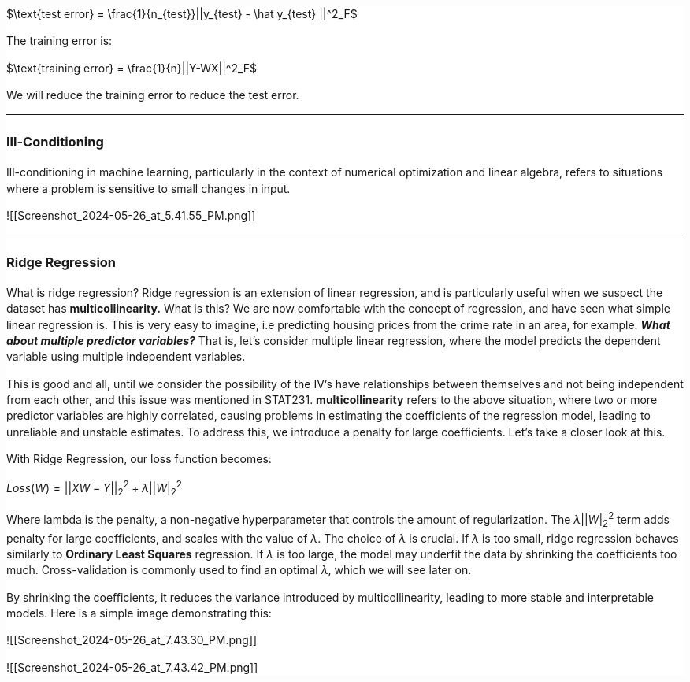 $\text{test error} = \frac{1}{n_{test}}||y_{test} - \hat y_{test} ||^2_F$

The training error is:

$\text{training error} = \frac{1}{n}||Y-WX||^2_F$

We will reduce the training error to reduce the test error.

---

### Ill-Conditioning

Ill-conditioning in machine learning, particularly in the context of numerical optimization and linear algebra, refers to situations where a problem is sensitive to small changes in input.

![[Screenshot_2024-05-26_at_5.41.55_PM.png]]

---

### Ridge Regression

What is ridge regression? Ridge regression is an extension of linear regression, and is particularly useful when we suspect the dataset has **multicollinearity.** What is this? We are now comfortable with the concept of regression, and have seen what simple linear regression is. This is very easy to imagine, i.e predicting housing prices from the crime rate in an area, for example. _**What about multiple predictor variables?**_ That is, let’s consider multiple linear regression, where the model predicts the dependent variable using multiple independent variables.

  

This is good and all, until we consider the possibility of the IV’s have relationships between themselves and not being independent from each other, and this issue was mentioned in STAT231. **multicollinearity** refers to the above situation, where two or more predictor variables are highly correlated, causing problems in estimating the coefficients of the regression model, leading to unreliable and unstable estimates. To address this, we introduce a penalty for large coefficients. Let’s take a closer look at this.

  

With Ridge Regression, our loss function becomes:

$Loss(W) = ||XW - Y||^2_2 + \lambda||W|^2_2$

Where lambda is the penalty, a non-negative hyperparameter that controls the amount of regularization. The $\lambda||W|^2_2$﻿ term adds penalty for large coefficients, and scales with the value of $\lambda$﻿. The choice of $\lambda$﻿ is crucial. If $\lambda$﻿ is too small, ridge regression behaves similarly to **Ordinary Least Squares** regression. If $\lambda$﻿ is too large, the model may underfit the data by shrinking the coefficients too much. Cross-validation is commonly used to find an optimal $\lambda$﻿, which we will see later on.

  

By shrinking the coefficients, it reduces the variance introduced by multicollinearity, leading to more stable and interpretable models. Here is a simple image demonstrating this:

![[Screenshot_2024-05-26_at_7.43.30_PM.png]]

![[Screenshot_2024-05-26_at_7.43.42_PM.png]]
